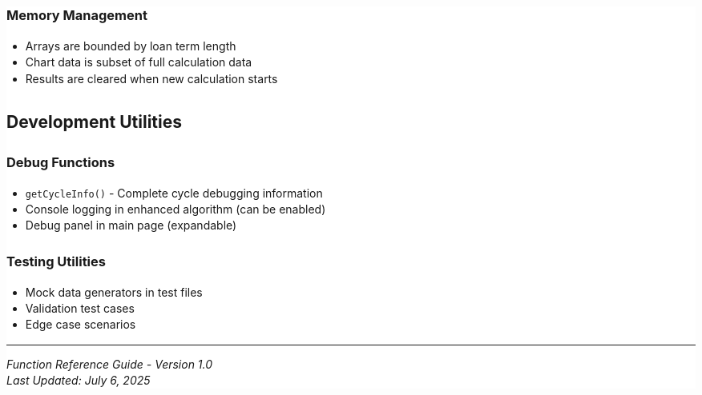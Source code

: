 ### Memory Management
- Arrays are bounded by loan term length
- Chart data is subset of full calculation data
- Results are cleared when new calculation starts

## Development Utilities

### Debug Functions
- `getCycleInfo()` - Complete cycle debugging information
- Console logging in enhanced algorithm (can be enabled)
- Debug panel in main page (expandable)

### Testing Utilities
- Mock data generators in test files
- Validation test cases
- Edge case scenarios

---

*Function Reference Guide - Version 1.0*  
*Last Updated: July 6, 2025*